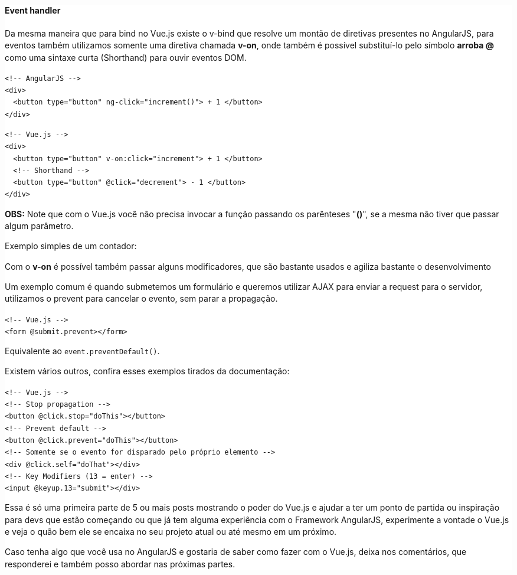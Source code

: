 #### Event handler
Da mesma maneira que para bind no Vue.js existe o v-bind que resolve um montão de diretivas presentes no AngularJS, para eventos também utilizamos somente uma diretiva chamada **v-on**, onde também é possível substituí-lo pelo símbolo **arroba @** como uma sintaxe curta (Shorthand) para ouvir eventos DOM.

```language-html
<!-- AngularJS -->
<div>
  <button type="button" ng-click="increment()"> + 1 </button>
</div>

```
```language-html
<!-- Vue.js -->
<div>
  <button type="button" v-on:click="increment"> + 1 </button>
  <!-- Shorthand -->
  <button type="button" @click="decrement"> - 1 </button>
</div>
```

**OBS:** Note que com o Vue.js você não precisa invocar a função passando os parênteses "**()**", se a mesma não tiver que passar algum parâmetro.

Exemplo simples de um contador:
<iframe width="100%" height="300" src="//jsfiddle.net/ktquez/9f1ufojn/1/embedded/js,html,result/" allowfullscreen="allowfullscreen" frameborder="0"></iframe>

Com o **v-on** é possível também passar alguns modificadores, que são bastante usados e agiliza bastante o desenvolvimento

Um exemplo comum é quando submetemos um formulário e queremos utilizar AJAX para enviar a request para o servidor, utilizamos o prevent para cancelar o evento, sem parar a propagação.

```language-html
<!-- Vue.js -->
<form @submit.prevent></form>
```
Equivalente ao `event.preventDefault()`.

Existem vários outros, confira esses exemplos tirados da documentação:
```language-html
<!-- Vue.js -->
<!-- Stop propagation --> 
<button @click.stop="doThis"></button>
<!-- Prevent default -->
<button @click.prevent="doThis"></button>
<!-- Somente se o evento for disparado pelo próprio elemento -->
<div @click.self="doThat"></div>  
<!-- Key Modifiers (13 = enter) -->
<input @keyup.13="submit"></div>
```

Essa é só uma primeira parte de 5 ou mais posts mostrando o poder do Vue.js e ajudar a ter um ponto de partida ou inspiração para devs que estão começando ou que já tem alguma experiência com o Framework AngularJS, experimente a vontade o Vue.js e veja o quão bem ele se encaixa no seu projeto atual ou até mesmo em um próximo.

Caso tenha algo que você usa no AngularJS e gostaria de saber como fazer com o Vue.js, deixa nos comentários, que responderei e também posso abordar nas próximas partes.







